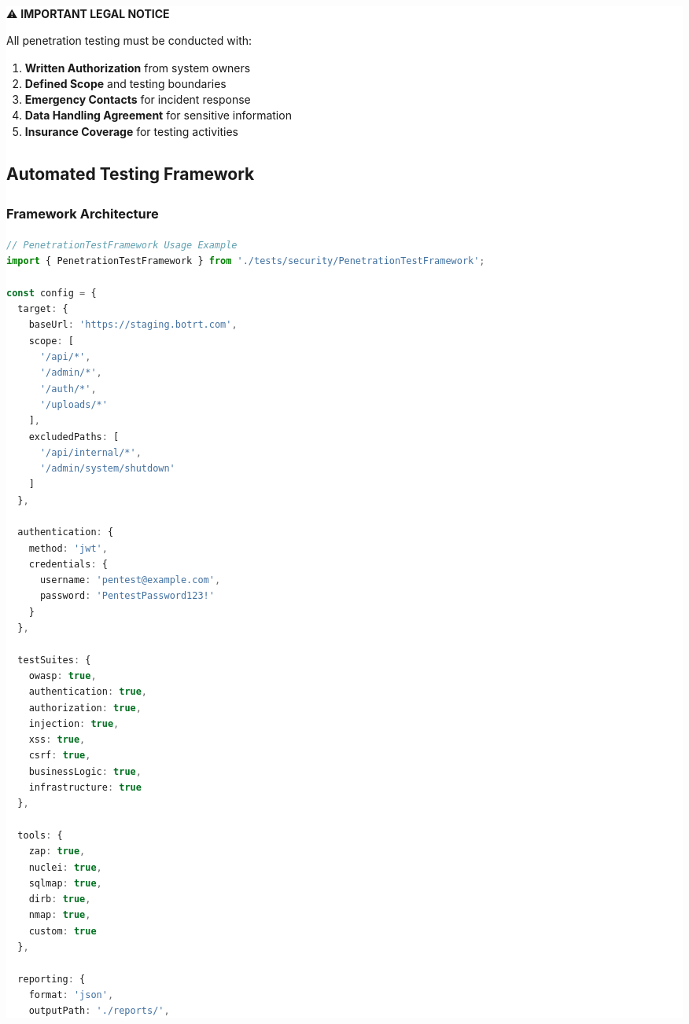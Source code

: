 ⚠️ **IMPORTANT LEGAL NOTICE**

All penetration testing must be conducted with:

1. **Written Authorization** from system owners
2. **Defined Scope** and testing boundaries
3. **Emergency Contacts** for incident response
4. **Data Handling Agreement** for sensitive information
5. **Insurance Coverage** for testing activities

## Automated Testing Framework

### Framework Architecture

```typescript
// PenetrationTestFramework Usage Example
import { PenetrationTestFramework } from './tests/security/PenetrationTestFramework';

const config = {
  target: {
    baseUrl: 'https://staging.botrt.com',
    scope: [
      '/api/*',
      '/admin/*',
      '/auth/*',
      '/uploads/*'
    ],
    excludedPaths: [
      '/api/internal/*',
      '/admin/system/shutdown'
    ]
  },
  
  authentication: {
    method: 'jwt',
    credentials: {
      username: 'pentest@example.com',
      password: 'PentestPassword123!'
    }
  },
  
  testSuites: {
    owasp: true,
    authentication: true,
    authorization: true,
    injection: true,
    xss: true,
    csrf: true,
    businessLogic: true,
    infrastructure: true
  },
  
  tools: {
    zap: true,
    nuclei: true,
    sqlmap: true,
    dirb: true,
    nmap: true,
    custom: true
  },
  
  reporting: {
    format: 'json',
    outputPath: './reports/',
```